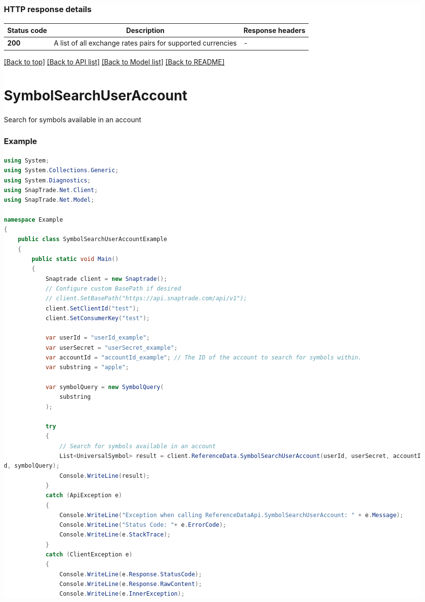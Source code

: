 
### HTTP response details
| Status code | Description | Response headers |
|-------------|-------------|------------------|
| **200** | A list of all exchange rates pairs for supported currencies |  -  |

[[Back to top]](#) [[Back to API list]](../README.md#documentation-for-api-endpoints) [[Back to Model list]](../README.md#documentation-for-models) [[Back to README]](../README.md)


# **SymbolSearchUserAccount**

Search for symbols available in an account

### Example
```csharp
using System;
using System.Collections.Generic;
using System.Diagnostics;
using SnapTrade.Net.Client;
using SnapTrade.Net.Model;

namespace Example
{
    public class SymbolSearchUserAccountExample
    {
        public static void Main()
        {
            Snaptrade client = new Snaptrade();
            // Configure custom BasePath if desired
            // client.SetBasePath("https://api.snaptrade.com/api/v1");
            client.SetClientId("test");
            client.SetConsumerKey("test");

            var userId = "userId_example";
            var userSecret = "userSecret_example";
            var accountId = "accountId_example"; // The ID of the account to search for symbols within.
            var substring = "apple";
            
            var symbolQuery = new SymbolQuery(
                substring
            );
            
            try
            {
                // Search for symbols available in an account
                List<UniversalSymbol> result = client.ReferenceData.SymbolSearchUserAccount(userId, userSecret, accountId, symbolQuery);
                Console.WriteLine(result);
            }
            catch (ApiException e)
            {
                Console.WriteLine("Exception when calling ReferenceDataApi.SymbolSearchUserAccount: " + e.Message);
                Console.WriteLine("Status Code: "+ e.ErrorCode);
                Console.WriteLine(e.StackTrace);
            }
            catch (ClientException e)
            {
                Console.WriteLine(e.Response.StatusCode);
                Console.WriteLine(e.Response.RawContent);
                Console.WriteLine(e.InnerException);
```